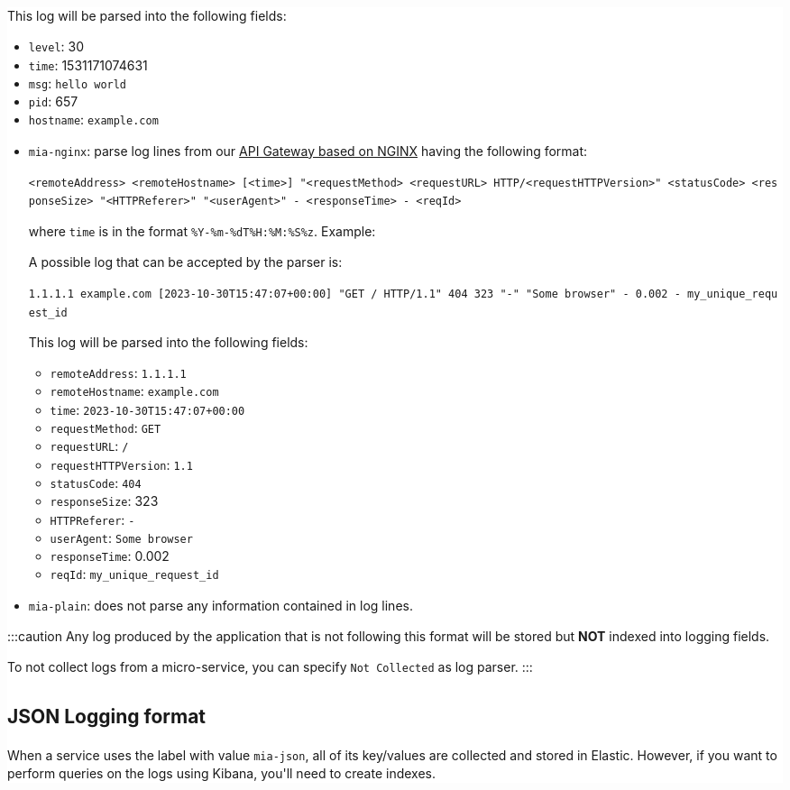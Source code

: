   This log will be parsed into the following fields:

  * `level`: 30
  * `time`: 1531171074631
  * `msg`: `hello world`
  * `pid`: 657
  * `hostname`: `example.com`

  
  

- `mia-nginx`: parse log lines from our [API Gateway based on NGINX](/runtime_suite/api-gateway/10_overview.md) having the following format:

  ```
  <remoteAddress> <remoteHostname> [<time>] "<requestMethod> <requestURL> HTTP/<requestHTTPVersion>" <statusCode> <responseSize> "<HTTPReferer>" "<userAgent>" - <responseTime> - <reqId>
  ```
  where `time` is in the format `%Y-%m-%dT%H:%M:%S%z`.
  Example:
  
  A possible log that can be accepted by the parser is:
  
  ```
  1.1.1.1 example.com [2023-10-30T15:47:07+00:00] "GET / HTTP/1.1" 404 323 "-" "Some browser" - 0.002 - my_unique_request_id
  ```

  This log will be parsed into the following fields:
  * `remoteAddress`: `1.1.1.1`
  * `remoteHostname`: `example.com`
  * `time`: `2023-10-30T15:47:07+00:00`
  * `requestMethod`: `GET`
  * `requestURL`: `/`
  * `requestHTTPVersion`: `1.1`
  * `statusCode`: `404`
  * `responseSize`: 323
  * `HTTPReferer`: `-`
  * `userAgent`: `Some browser`
  * `responseTime`: 0.002
  * `reqId`: `my_unique_request_id`

  
  

- `mia-plain`: does not parse any information contained in log lines.

:::caution
Any log produced by the application that is not following this format will be stored but **NOT** indexed into logging fields. 

To not collect logs from a micro-service, you can specify `Not Collected` as log parser.
:::

## JSON Logging format

When a service uses the label with value `mia-json`, all of its key/values are collected and stored in Elastic. However, if you want to perform queries on the logs using Kibana, you'll need to create indexes.
